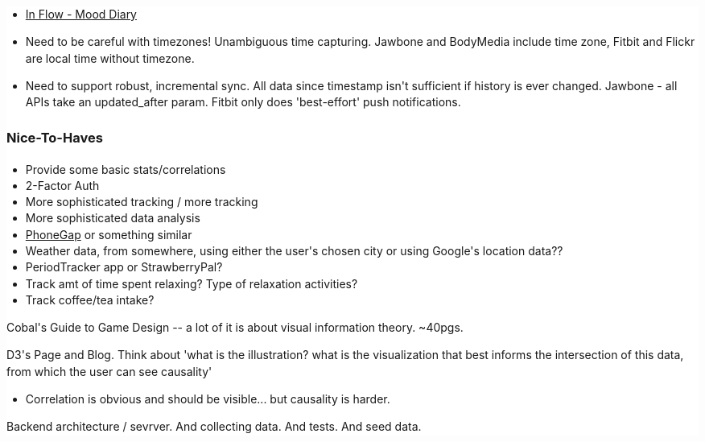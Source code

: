 - [In Flow - Mood Diary](http://www.inflow.mobi/)

- Need to be careful with timezones! Unambiguous time capturing. Jawbone and BodyMedia include time zone, Fitbit and Flickr are local time without timezone.
- Need to support robust, incremental sync. All data since timestamp isn't sufficient if history is ever changed. Jawbone - all APIs take an updated_after param. Fitbit only does 'best-effort' push notifications.

### Nice-To-Haves
- Provide some basic stats/correlations
- 2-Factor Auth
- More sophisticated tracking / more tracking
- More sophisticated data analysis
- [PhoneGap](http://phonegap.com/) or something similar
- Weather data, from somewhere, using either the user's chosen city or using Google's location data??
- PeriodTracker app or StrawberryPal?
- Track amt of time spent relaxing? Type of relaxation activities?
- Track coffee/tea intake?


Cobal's Guide to Game Design -- a lot of it is about visual information theory. ~40pgs.

D3's Page and Blog. Think about 'what is the illustration? what is the visualization that best informs the intersection of this data, from which the user can see causality'
- Correlation is obvious and should be visible... but causality is harder.

Backend architecture / sevrver. And collecting data. And tests. And seed data.
